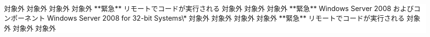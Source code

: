 <td style="border:1px solid black;">
対象外
</td>
<td style="border:1px solid black;">
対象外
</td>
<td style="border:1px solid black;">
対象外
</td>
<td style="border:1px solid black;">
対象外
</td>
<td style="border:1px solid black;">
**緊急**  
リモートでコードが実行される
</td>
<td style="border:1px solid black;">
対象外
</td>
<td style="border:1px solid black;">
対象外
</td>
<td style="border:1px solid black;">
対象外
</td>
<td style="border:1px solid black;">
**緊急**
</td>
</tr>
<tr>
<th colspan="10">
Windows Server 2008 およびコンポーネント
</th>
</tr>
<tr class="alternateRow">
<td style="border:1px solid black;">
Windows Server 2008 for 32-bit Systems\*
</td>
<td style="border:1px solid black;">
対象外
</td>
<td style="border:1px solid black;">
対象外
</td>
<td style="border:1px solid black;">
対象外
</td>
<td style="border:1px solid black;">
対象外
</td>
<td style="border:1px solid black;">
**緊急**  
リモートでコードが実行される
</td>
<td style="border:1px solid black;">
対象外
</td>
<td style="border:1px solid black;">
対象外
</td>
<td style="border:1px solid black;">
対象外
</td>
<td style="border:1px solid black;">